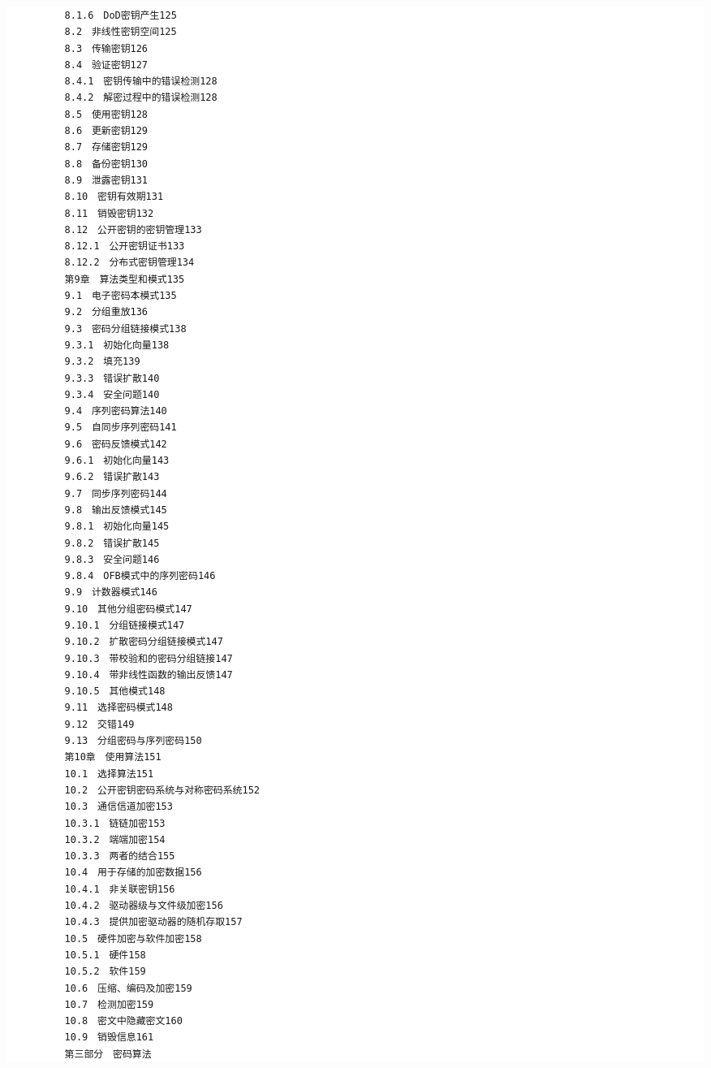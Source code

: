 	          8.1.6　DoD密钥产生125
	          8.2　非线性密钥空间125
	          8.3　传输密钥126
	          8.4　验证密钥127
	          8.4.1　密钥传输中的错误检测128
	          8.4.2　解密过程中的错误检测128
	          8.5　使用密钥128
	          8.6　更新密钥129
	          8.7　存储密钥129
	          8.8　备份密钥130
	          8.9　泄露密钥131
	          8.10　密钥有效期131
	          8.11　销毁密钥132
	          8.12　公开密钥的密钥管理133
	          8.12.1　公开密钥证书133
	          8.12.2　分布式密钥管理134
	          第9章　算法类型和模式135
	          9.1　电子密码本模式135
	          9.2　分组重放136
	          9.3　密码分组链接模式138
	          9.3.1　初始化向量138
	          9.3.2　填充139
	          9.3.3　错误扩散140
	          9.3.4　安全问题140
	          9.4　序列密码算法140
	          9.5　自同步序列密码141
	          9.6　密码反馈模式142
	          9.6.1　初始化向量143
	          9.6.2　错误扩散143
	          9.7　同步序列密码144
	          9.8　输出反馈模式145
	          9.8.1　初始化向量145
	          9.8.2　错误扩散145
	          9.8.3　安全问题146
	          9.8.4　OFB模式中的序列密码146
	          9.9　计数器模式146
	          9.10　其他分组密码模式147
	          9.10.1　分组链接模式147
	          9.10.2　扩散密码分组链接模式147
	          9.10.3　带校验和的密码分组链接147
	          9.10.4　带非线性函数的输出反馈147
	          9.10.5　其他模式148
	          9.11　选择密码模式148
	          9.12　交错149
	          9.13　分组密码与序列密码150
	          第10章　使用算法151
	          10.1　选择算法151
	          10.2　公开密钥密码系统与对称密码系统152
	          10.3　通信信道加密153
	          10.3.1　链链加密153
	          10.3.2　端端加密154
	          10.3.3　两者的结合155
	          10.4　用于存储的加密数据156
	          10.4.1　非关联密钥156
	          10.4.2　驱动器级与文件级加密156
	          10.4.3　提供加密驱动器的随机存取157
	          10.5　硬件加密与软件加密158
	          10.5.1　硬件158
	          10.5.2　软件159
	          10.6　压缩、编码及加密159
	          10.7　检测加密159
	          10.8　密文中隐藏密文160
	          10.9　销毁信息161
	          第三部分　密码算法